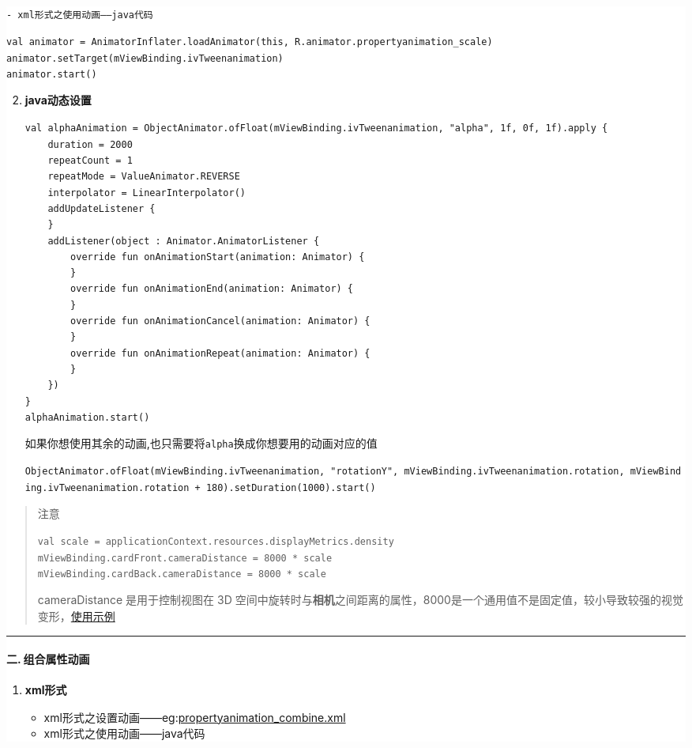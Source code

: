     - xml形式之使用动画——java代码

   ```
   val animator = AnimatorInflater.loadAnimator(this, R.animator.propertyanimation_scale)
   animator.setTarget(mViewBinding.ivTweenanimation)
   animator.start()
   ```

2. **java动态设置**

   ```
   val alphaAnimation = ObjectAnimator.ofFloat(mViewBinding.ivTweenanimation, "alpha", 1f, 0f, 1f).apply {
       duration = 2000
       repeatCount = 1
       repeatMode = ValueAnimator.REVERSE
       interpolator = LinearInterpolator()
       addUpdateListener {
       }
       addListener(object : Animator.AnimatorListener {
           override fun onAnimationStart(animation: Animator) {
           }
           override fun onAnimationEnd(animation: Animator) {
           }
           override fun onAnimationCancel(animation: Animator) {
           }
           override fun onAnimationRepeat(animation: Animator) {
           }
       })
   }
   alphaAnimation.start()	
   ```

   如果你想使用其余的动画,也只需要将`alpha`换成你想要用的动画对应的值

   ```
   ObjectAnimator.ofFloat(mViewBinding.ivTweenanimation, "rotationY", mViewBinding.ivTweenanimation.rotation, mViewBinding.ivTweenanimation.rotation + 180).setDuration(1000).start()
   ```

> 注意
>```
>val scale = applicationContext.resources.displayMetrics.density
>mViewBinding.cardFront.cameraDistance = 8000 * scale
>mViewBinding.cardBack.cameraDistance = 8000 * scale
>```
>cameraDistance 是用于控制视图在 3D 空间中旋转时与**相机**之间距离的属性，8000是一个通用值不是固定值，较小导致较强的视觉变形，[使用示例](..%2F..%2Fmodule_function%2Fsrc%2Fmain%2Fjava%2Fcom%2Flazyxu%2Ffunction%2Fanimation%2FPropertyAnimationActivity.kt)

------------------------

#### 二. 组合属性动画

1. **xml形式**

    - xml形式之设置动画——eg:[propertyanimation_combine.xml](..%2F..%2Fmodule_function%2Fsrc%2Fmain%2Fres%2Fanimator%2Fpropertyanimation_combine.xml)
    - xml形式之使用动画——java代码
